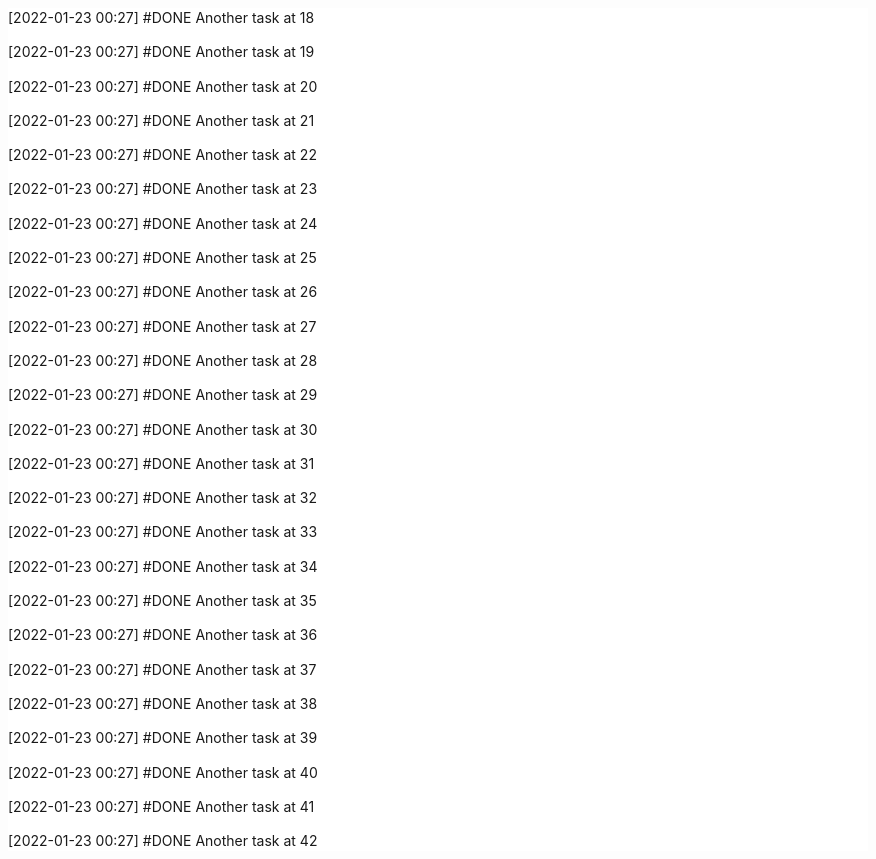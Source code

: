 [2022-01-23 00:27] #DONE Another task at 18


[2022-01-23 00:27] #DONE Another task at 19


[2022-01-23 00:27] #DONE Another task at 20


[2022-01-23 00:27] #DONE Another task at 21


[2022-01-23 00:27] #DONE Another task at 22


[2022-01-23 00:27] #DONE Another task at 23


[2022-01-23 00:27] #DONE Another task at 24


[2022-01-23 00:27] #DONE Another task at 25


[2022-01-23 00:27] #DONE Another task at 26


[2022-01-23 00:27] #DONE Another task at 27


[2022-01-23 00:27] #DONE Another task at 28


[2022-01-23 00:27] #DONE Another task at 29


[2022-01-23 00:27] #DONE Another task at 30


[2022-01-23 00:27] #DONE Another task at 31


[2022-01-23 00:27] #DONE Another task at 32


[2022-01-23 00:27] #DONE Another task at 33


[2022-01-23 00:27] #DONE Another task at 34


[2022-01-23 00:27] #DONE Another task at 35


[2022-01-23 00:27] #DONE Another task at 36


[2022-01-23 00:27] #DONE Another task at 37


[2022-01-23 00:27] #DONE Another task at 38


[2022-01-23 00:27] #DONE Another task at 39


[2022-01-23 00:27] #DONE Another task at 40


[2022-01-23 00:27] #DONE Another task at 41


[2022-01-23 00:27] #DONE Another task at 42
